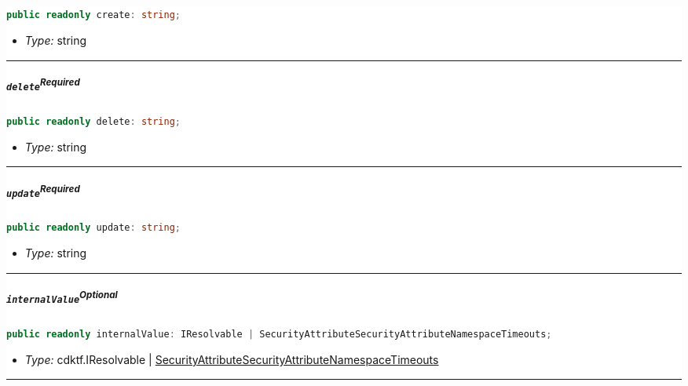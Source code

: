 ```typescript
public readonly create: string;
```

- *Type:* string

---

##### `delete`<sup>Required</sup> <a name="delete" id="rhizo-co-terraform-provider-oci.securityAttributeSecurityAttributeNamespace.SecurityAttributeSecurityAttributeNamespaceTimeoutsOutputReference.property.delete"></a>

```typescript
public readonly delete: string;
```

- *Type:* string

---

##### `update`<sup>Required</sup> <a name="update" id="rhizo-co-terraform-provider-oci.securityAttributeSecurityAttributeNamespace.SecurityAttributeSecurityAttributeNamespaceTimeoutsOutputReference.property.update"></a>

```typescript
public readonly update: string;
```

- *Type:* string

---

##### `internalValue`<sup>Optional</sup> <a name="internalValue" id="rhizo-co-terraform-provider-oci.securityAttributeSecurityAttributeNamespace.SecurityAttributeSecurityAttributeNamespaceTimeoutsOutputReference.property.internalValue"></a>

```typescript
public readonly internalValue: IResolvable | SecurityAttributeSecurityAttributeNamespaceTimeouts;
```

- *Type:* cdktf.IResolvable | <a href="#rhizo-co-terraform-provider-oci.securityAttributeSecurityAttributeNamespace.SecurityAttributeSecurityAttributeNamespaceTimeouts">SecurityAttributeSecurityAttributeNamespaceTimeouts</a>

---



